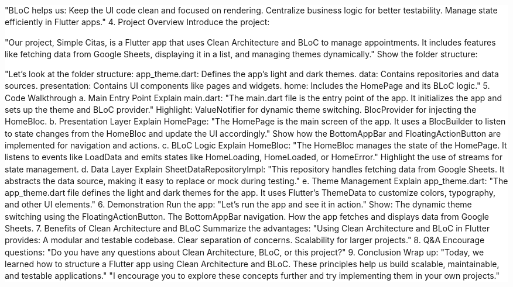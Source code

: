 "BLoC helps us:
Keep the UI code clean and focused on rendering.
Centralize business logic for better testability.
Manage state efficiently in Flutter apps."
4. Project Overview
Introduce the project:

"Our project, Simple Citas, is a Flutter app that uses Clean Architecture and BLoC to manage appointments. It includes features like fetching data from Google Sheets, displaying it in a list, and managing themes dynamically."
Show the folder structure:

"Let’s look at the folder structure:
app_theme.dart: Defines the app’s light and dark themes.
data: Contains repositories and data sources.
presentation: Contains UI components like pages and widgets.
home: Includes the HomePage and its BLoC logic."
5. Code Walkthrough
a. Main Entry Point
Explain main.dart:
"The main.dart file is the entry point of the app. It initializes the app and sets up the theme and BLoC provider."
Highlight:
ValueNotifier for dynamic theme switching.
BlocProvider for injecting the HomeBloc.
b. Presentation Layer
Explain HomePage:
"The HomePage is the main screen of the app. It uses a BlocBuilder to listen to state changes from the HomeBloc and update the UI accordingly."
Show how the BottomAppBar and FloatingActionButton are implemented for navigation and actions.
c. BLoC Logic
Explain HomeBloc:
"The HomeBloc manages the state of the HomePage. It listens to events like LoadData and emits states like HomeLoading, HomeLoaded, or HomeError."
Highlight the use of streams for state management.
d. Data Layer
Explain SheetDataRepositoryImpl:
"This repository handles fetching data from Google Sheets. It abstracts the data source, making it easy to replace or mock during testing."
e. Theme Management
Explain app_theme.dart:
"The app_theme.dart file defines the light and dark themes for the app. It uses Flutter’s ThemeData to customize colors, typography, and other UI elements."
6. Demonstration
Run the app:
"Let’s run the app and see it in action."
Show:
The dynamic theme switching using the FloatingActionButton.
The BottomAppBar navigation.
How the app fetches and displays data from Google Sheets.
7. Benefits of Clean Architecture and BLoC
Summarize the advantages:
"Using Clean Architecture and BLoC in Flutter provides:
A modular and testable codebase.
Clear separation of concerns.
Scalability for larger projects."
8. Q&A
Encourage questions:
"Do you have any questions about Clean Architecture, BLoC, or this project?"
9. Conclusion
Wrap up:
"Today, we learned how to structure a Flutter app using Clean Architecture and BLoC. These principles help us build scalable, maintainable, and testable applications."
"I encourage you to explore these concepts further and try implementing them in your own projects."